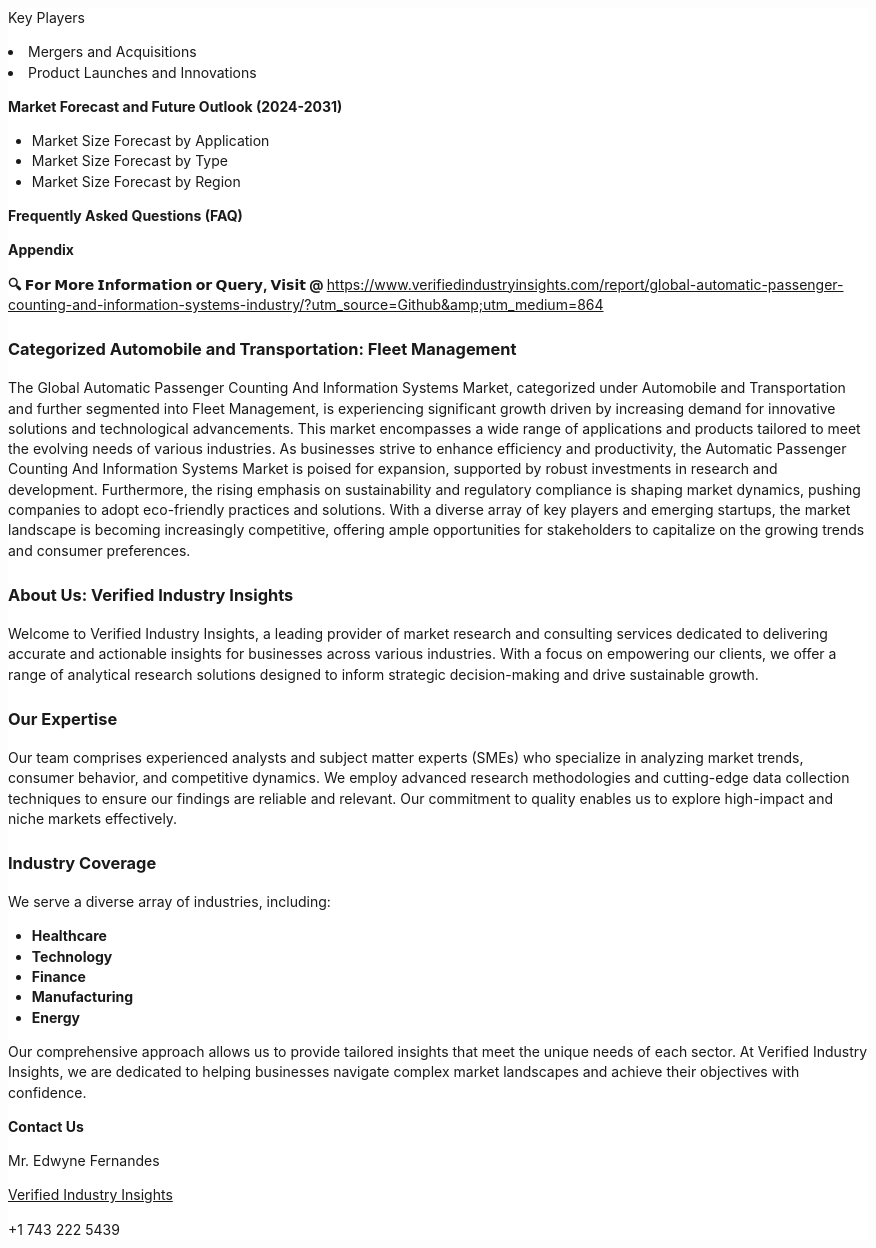 Key Players</li><li>Mergers and Acquisitions</li><li>Product Launches and Innovations</li></ul><p><strong>Market Forecast and Future Outlook (2024-2031)</strong></p><ul><li>Market Size Forecast by Application</li><li>Market Size Forecast by Type</li><li>Market Size Forecast by Region</li></ul><p><strong>Frequently Asked Questions (FAQ)</strong></p><p><strong>Appendix<br /></strong></p><p><strong>🔍 𝗙𝗼𝗿 𝗠𝗼𝗿𝗲 𝗜𝗻𝗳𝗼𝗿𝗺𝗮𝘁𝗶𝗼𝗻 𝗼𝗿 𝗤𝘂𝗲𝗿𝘆, 𝗩𝗶𝘀𝗶𝘁 @ </strong><a href="https://www.verifiedindustryinsights.com/report/global-automatic-passenger-counting-and-information-systems-industry/?utm_source=Github&amp;utm_medium=864">https://www.verifiedindustryinsights.com/report/global-automatic-passenger-counting-and-information-systems-industry/?utm_source=Github&amp;utm_medium=864</a>&nbsp;</p><h3>Categorized Automobile and Transportation: Fleet Management </h3><p>The Global Automatic Passenger Counting And Information Systems Market, categorized under Automobile and Transportation and further segmented into Fleet Management, is experiencing significant growth driven by increasing demand for innovative solutions and technological advancements. This market encompasses a wide range of applications and products tailored to meet the evolving needs of various industries. As businesses strive to enhance efficiency and productivity, the Automatic Passenger Counting And Information Systems Market is poised for expansion, supported by robust investments in research and development. Furthermore, the rising emphasis on sustainability and regulatory compliance is shaping market dynamics, pushing companies to adopt eco-friendly practices and solutions. With a diverse array of key players and emerging startups, the market landscape is becoming increasingly competitive, offering ample opportunities for stakeholders to capitalize on the growing trends and consumer preferences.</p><h3>About Us: Verified Industry Insights</h3><p>Welcome to Verified Industry Insights, a leading provider of market research and consulting services dedicated to delivering accurate and actionable insights for businesses across various industries. With a focus on empowering our clients, we offer a range of analytical research solutions designed to inform strategic decision-making and drive sustainable growth.</p><h3>Our Expertise</h3><p>Our team comprises experienced analysts and subject matter experts (SMEs) who specialize in analyzing market trends, consumer behavior, and competitive dynamics. We employ advanced research methodologies and cutting-edge data collection techniques to ensure our findings are reliable and relevant. Our commitment to quality enables us to explore high-impact and niche markets effectively.</p><h3>Industry Coverage</h3><p>We serve a diverse array of industries, including:</p><ul><li><strong>Healthcare</strong></li><li><strong>Technology</strong></li><li><strong>Finance</strong></li><li><strong>Manufacturing</strong></li><li><strong>Energy</strong></li></ul><p>Our comprehensive approach allows us to provide tailored insights that meet the unique needs of each sector. At Verified Industry Insights, we are dedicated to helping businesses navigate complex market landscapes and achieve their objectives with confidence.</p><p><strong>Contact Us</strong></p><p>Mr. Edwyne Fernandes</p><p><a href="https://www.verifiedindustryinsights.com/">Verified Industry Insights</a></p><p>+1 743 222 5439</p>
